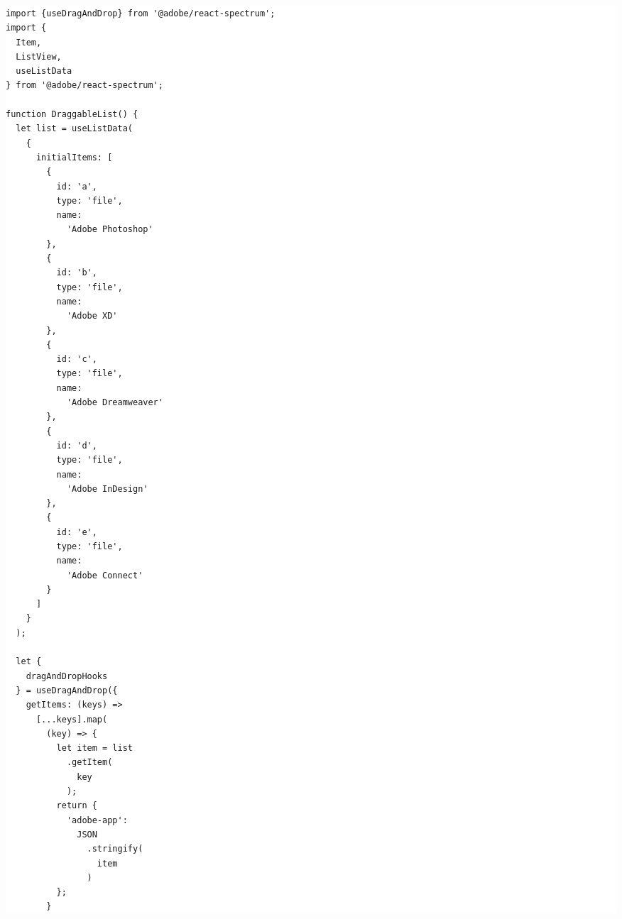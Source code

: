 ```
import {useDragAndDrop} from '@adobe/react-spectrum';
import {
  Item,
  ListView,
  useListData
} from '@adobe/react-spectrum';

function DraggableList() {
  let list = useListData(
    {
      initialItems: [
        {
          id: 'a',
          type: 'file',
          name:
            'Adobe Photoshop'
        },
        {
          id: 'b',
          type: 'file',
          name:
            'Adobe XD'
        },
        {
          id: 'c',
          type: 'file',
          name:
            'Adobe Dreamweaver'
        },
        {
          id: 'd',
          type: 'file',
          name:
            'Adobe InDesign'
        },
        {
          id: 'e',
          type: 'file',
          name:
            'Adobe Connect'
        }
      ]
    }
  );

  let {
    dragAndDropHooks
  } = useDragAndDrop({
    getItems: (keys) =>
      [...keys].map(
        (key) => {
          let item = list
            .getItem(
              key
            );
          return {
            'adobe-app':
              JSON
                .stringify(
                  item
                )
          };
        }
```